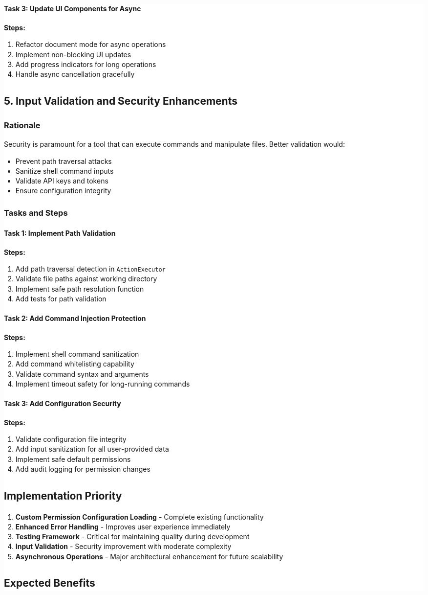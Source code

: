 #### Task 3: Update UI Components for Async
**Steps:**
1. Refactor document mode for async operations
2. Implement non-blocking UI updates
3. Add progress indicators for long operations
4. Handle async cancellation gracefully

## 5. Input Validation and Security Enhancements

### Rationale
Security is paramount for a tool that can execute commands and manipulate files. Better validation would:
- Prevent path traversal attacks
- Sanitize shell command inputs
- Validate API keys and tokens
- Ensure configuration integrity

### Tasks and Steps

#### Task 1: Implement Path Validation
**Steps:**
1. Add path traversal detection in `ActionExecutor`
2. Validate file paths against working directory
3. Implement safe path resolution function
4. Add tests for path validation

#### Task 2: Add Command Injection Protection
**Steps:**
1. Implement shell command sanitization
2. Add command whitelisting capability
3. Validate command syntax and arguments
4. Implement timeout safety for long-running commands

#### Task 3: Add Configuration Security
**Steps:**
1. Validate configuration file integrity
2. Add input sanitization for all user-provided data
3. Implement safe default permissions
4. Add audit logging for permission changes

## Implementation Priority

1. **Custom Permission Configuration Loading** - Complete existing functionality
2. **Enhanced Error Handling** - Improves user experience immediately
3. **Testing Framework** - Critical for maintaining quality during development  
4. **Input Validation** - Security improvement with moderate complexity
5. **Asynchronous Operations** - Major architectural enhancement for future scalability

## Expected Benefits
